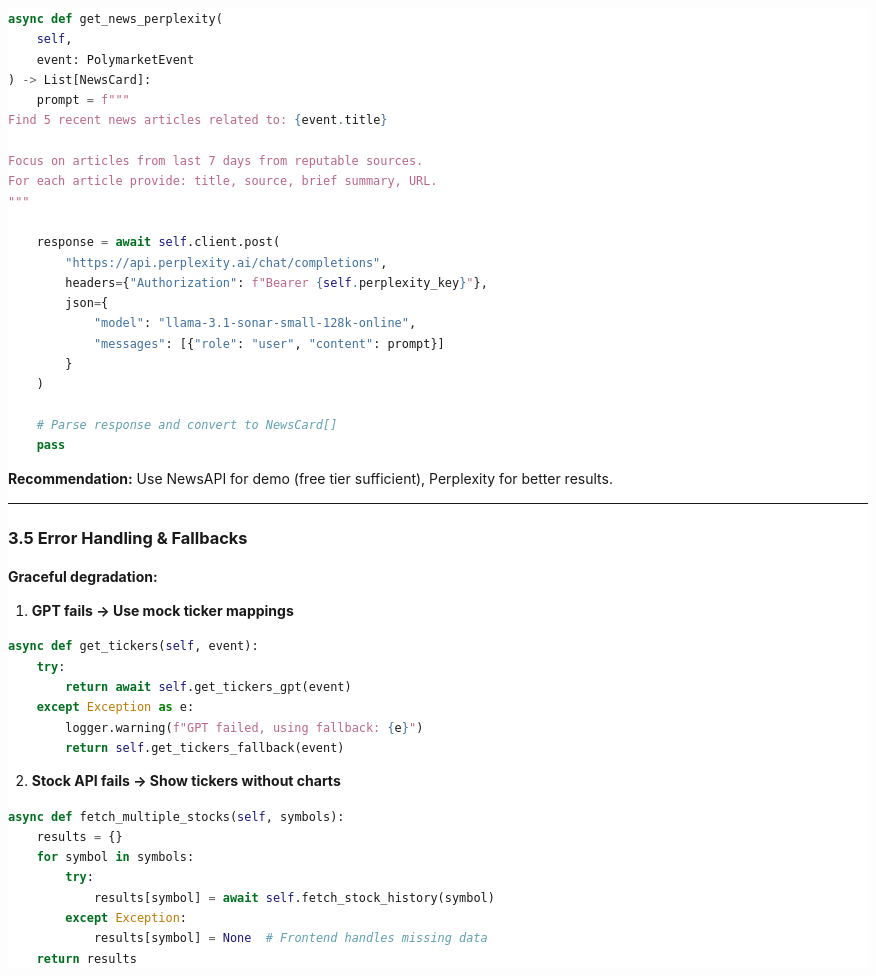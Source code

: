 ```python
async def get_news_perplexity(
    self,
    event: PolymarketEvent
) -> List[NewsCard]:
    prompt = f"""
Find 5 recent news articles related to: {event.title}

Focus on articles from last 7 days from reputable sources.
For each article provide: title, source, brief summary, URL.
"""

    response = await self.client.post(
        "https://api.perplexity.ai/chat/completions",
        headers={"Authorization": f"Bearer {self.perplexity_key}"},
        json={
            "model": "llama-3.1-sonar-small-128k-online",
            "messages": [{"role": "user", "content": prompt}]
        }
    )

    # Parse response and convert to NewsCard[]
    pass
```

**Recommendation:** Use NewsAPI for demo (free tier sufficient), Perplexity for better results.

---

### 3.5 Error Handling & Fallbacks

**Graceful degradation:**

1. **GPT fails → Use mock ticker mappings**
```python
async def get_tickers(self, event):
    try:
        return await self.get_tickers_gpt(event)
    except Exception as e:
        logger.warning(f"GPT failed, using fallback: {e}")
        return self.get_tickers_fallback(event)
```

2. **Stock API fails → Show tickers without charts**
```python
async def fetch_multiple_stocks(self, symbols):
    results = {}
    for symbol in symbols:
        try:
            results[symbol] = await self.fetch_stock_history(symbol)
        except Exception:
            results[symbol] = None  # Frontend handles missing data
    return results
```
